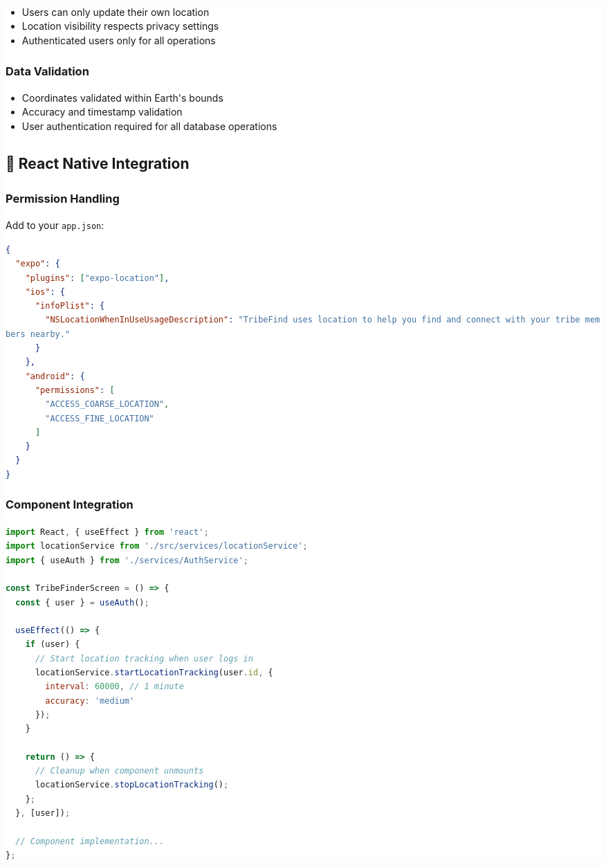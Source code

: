 - Users can only update their own location
- Location visibility respects privacy settings
- Authenticated users only for all operations

### Data Validation

- Coordinates validated within Earth's bounds
- Accuracy and timestamp validation
- User authentication required for all database operations

## 📱 React Native Integration

### Permission Handling

Add to your `app.json`:

```json
{
  "expo": {
    "plugins": ["expo-location"],
    "ios": {
      "infoPlist": {
        "NSLocationWhenInUseUsageDescription": "TribeFind uses location to help you find and connect with your tribe members nearby."
      }
    },
    "android": {
      "permissions": [
        "ACCESS_COARSE_LOCATION",
        "ACCESS_FINE_LOCATION"
      ]
    }
  }
}
```

### Component Integration

```javascript
import React, { useEffect } from 'react';
import locationService from './src/services/locationService';
import { useAuth } from './services/AuthService';

const TribeFinderScreen = () => {
  const { user } = useAuth();

  useEffect(() => {
    if (user) {
      // Start location tracking when user logs in
      locationService.startLocationTracking(user.id, {
        interval: 60000, // 1 minute
        accuracy: 'medium'
      });
    }

    return () => {
      // Cleanup when component unmounts
      locationService.stopLocationTracking();
    };
  }, [user]);

  // Component implementation...
};
```
